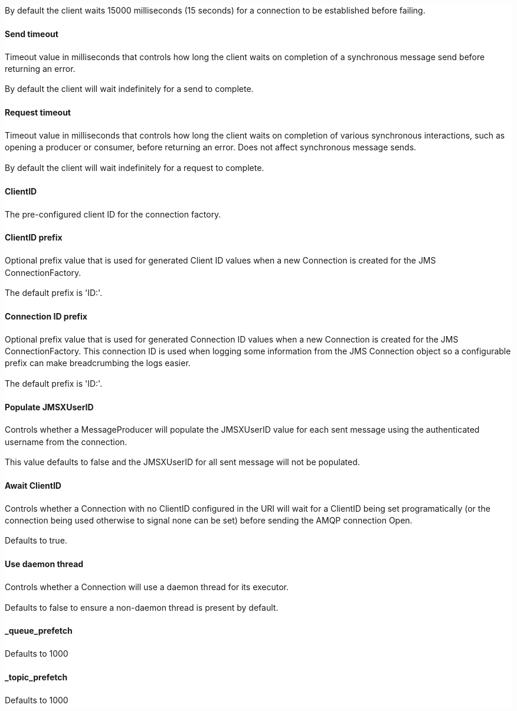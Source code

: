 By default the client waits 15000 milliseconds (15 seconds) for a connection to be established before failing.



#### Send timeout
Timeout value in milliseconds that controls how long the client waits on completion of a synchronous message send before returning an error.

By default the client will wait indefinitely for a send to complete.

#### Request timeout
Timeout value in milliseconds that controls how long the client waits on completion of various synchronous interactions, such as opening a producer or consumer, before returning an error. Does not affect synchronous message sends.

By default the client will wait indefinitely for a request to complete.

#### ClientID
The pre-configured client ID for the connection factory.

#### ClientID prefix
Optional prefix value that is used for generated Client ID values when a new Connection is created for the JMS ConnectionFactory.

The default prefix is 'ID:'.

#### Connection ID prefix
Optional prefix value that is used for generated Connection ID values when a new Connection is created for the JMS ConnectionFactory. This connection ID is used when logging some information from the JMS Connection object so a configurable prefix can make breadcrumbing the logs easier.

The default prefix is 'ID:'.

#### Populate JMSXUserID
Controls whether a MessageProducer will populate the JMSXUserID value for each sent message using the authenticated username from the connection.

This value defaults to false and the JMSXUserID for all sent message will not be populated.

#### Await ClientID
Controls whether a Connection with no ClientID configured in the URI will wait for a ClientID being set programatically (or the connection being used otherwise to signal none can be set) before sending the AMQP connection Open.

Defaults to true.

#### Use daemon thread
Controls whether a Connection will use a daemon thread for its executor.

Defaults to false to ensure a non-daemon thread is present by default.

#### _queue_prefetch
Defaults to 1000

#### _topic_prefetch
Defaults to 1000
